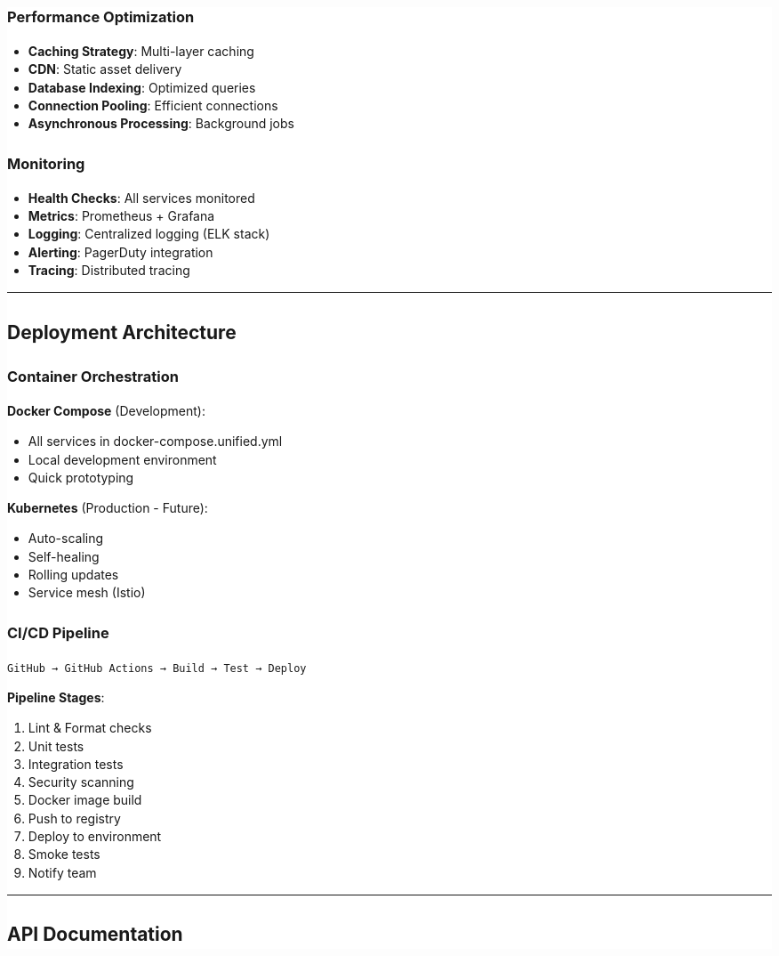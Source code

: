 ### Performance Optimization

- **Caching Strategy**: Multi-layer caching
- **CDN**: Static asset delivery
- **Database Indexing**: Optimized queries
- **Connection Pooling**: Efficient connections
- **Asynchronous Processing**: Background jobs

### Monitoring

- **Health Checks**: All services monitored
- **Metrics**: Prometheus + Grafana
- **Logging**: Centralized logging (ELK stack)
- **Alerting**: PagerDuty integration
- **Tracing**: Distributed tracing

---

## Deployment Architecture

### Container Orchestration

**Docker Compose** (Development):
- All services in docker-compose.unified.yml
- Local development environment
- Quick prototyping

**Kubernetes** (Production - Future):
- Auto-scaling
- Self-healing
- Rolling updates
- Service mesh (Istio)

### CI/CD Pipeline

```
GitHub → GitHub Actions → Build → Test → Deploy
```

**Pipeline Stages**:
1. Lint & Format checks
2. Unit tests
3. Integration tests
4. Security scanning
5. Docker image build
6. Push to registry
7. Deploy to environment
8. Smoke tests
9. Notify team

---

## API Documentation
